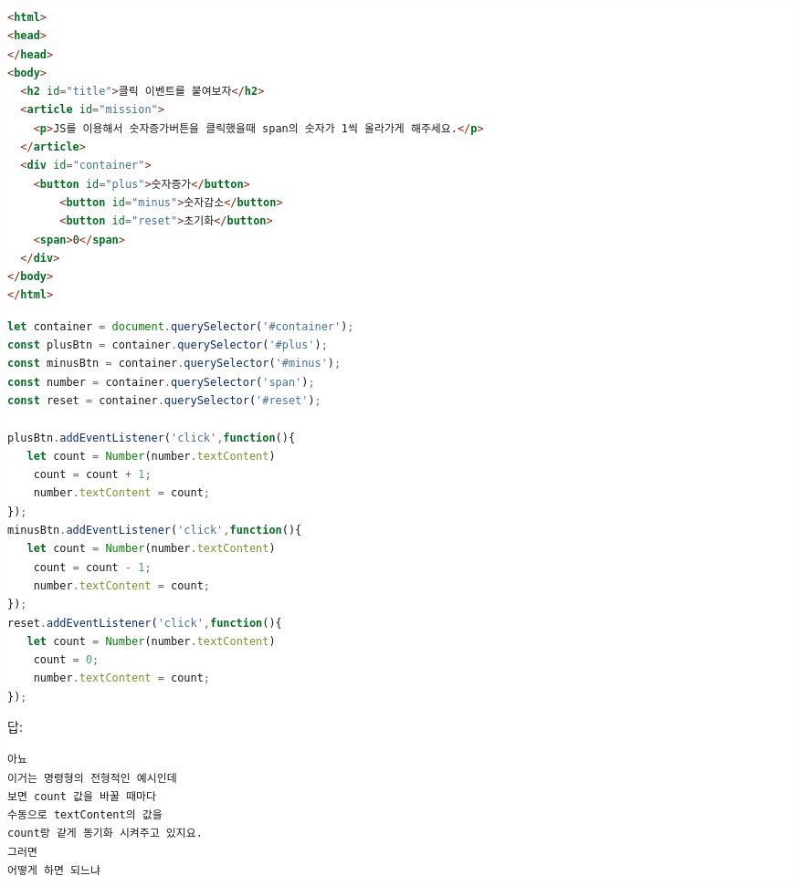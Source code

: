 ```html
<html>
<head>
</head>
<body>
  <h2 id="title">클릭 이벤트를 붙여보자</h2>
  <article id="mission">
    <p>JS를 이용해서 숫자증가버튼을 클릭했을때 span의 숫자가 1씩 올라가게 해주세요.</p>
  </article>
  <div id="container">
    <button id="plus">숫자증가</button>
		<button id="minus">숫자감소</button>
		<button id="reset">초기화</button>
    <span>0</span>
  </div>
</body>
</html>
```

```jsx
let container = document.querySelector('#container');
const plusBtn = container.querySelector('#plus');
const minusBtn = container.querySelector('#minus');
const number = container.querySelector('span');
const reset = container.querySelector('#reset');

plusBtn.addEventListener('click',function(){
   let count = Number(number.textContent)
    count = count + 1;
    number.textContent = count;
});
minusBtn.addEventListener('click',function(){
   let count = Number(number.textContent)
    count = count - 1;
    number.textContent = count;
});
reset.addEventListener('click',function(){
   let count = Number(number.textContent)
    count = 0;
    number.textContent = count;
});
```

답: 

```html
아뇨
이거는 명령형의 전형적인 예시인데
보면 count 값을 바꿀 때마다
수동으로 textContent의 값을
count랑 같게 동기화 시켜주고 있지요.
그러면
어떻게 하면 되느냐
```
